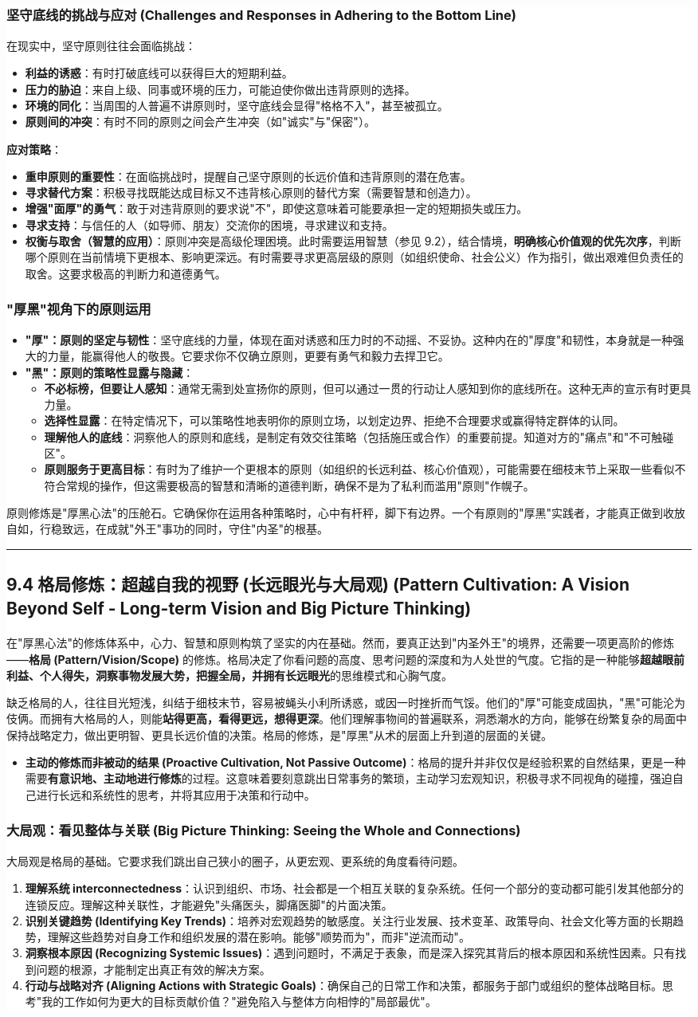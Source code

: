 ### 坚守底线的挑战与应对 (Challenges and Responses in Adhering to the Bottom Line)

在现实中，坚守原则往往会面临挑战：
*   **利益的诱惑**：有时打破底线可以获得巨大的短期利益。
*   **压力的胁迫**：来自上级、同事或环境的压力，可能迫使你做出违背原则的选择。
*   **环境的同化**：当周围的人普遍不讲原则时，坚守底线会显得"格格不入"，甚至被孤立。
*   **原则间的冲突**：有时不同的原则之间会产生冲突（如"诚实"与"保密"）。

**应对策略**：
*   **重申原则的重要性**：在面临挑战时，提醒自己坚守原则的长远价值和违背原则的潜在危害。
*   **寻求替代方案**：积极寻找既能达成目标又不违背核心原则的替代方案（需要智慧和创造力）。
*   **增强"面厚"的勇气**：敢于对违背原则的要求说"不"，即使这意味着可能要承担一定的短期损失或压力。
*   **寻求支持**：与信任的人（如导师、朋友）交流你的困境，寻求建议和支持。
*   **权衡与取舍（智慧的应用）**：原则冲突是高级伦理困境。此时需要运用智慧（参见 9.2），结合情境，**明确核心价值观的优先次序**，判断哪个原则在当前情境下更根本、影响更深远。有时需要寻求更高层级的原则（如组织使命、社会公义）作为指引，做出艰难但负责任的取舍。这要求极高的判断力和道德勇气。

### "厚黑"视角下的原则运用

*   **"厚"：原则的坚定与韧性**：坚守底线的力量，体现在面对诱惑和压力时的不动摇、不妥协。这种内在的"厚度"和韧性，本身就是一种强大的力量，能赢得他人的敬畏。它要求你不仅确立原则，更要有勇气和毅力去捍卫它。
*   **"黑"：原则的策略性显露与隐藏**：
    *   **不必标榜，但要让人感知**：通常无需到处宣扬你的原则，但可以通过一贯的行动让人感知到你的底线所在。这种无声的宣示有时更具力量。
    *   **选择性显露**：在特定情况下，可以策略性地表明你的原则立场，以划定边界、拒绝不合理要求或赢得特定群体的认同。
    *   **理解他人的底线**：洞察他人的原则和底线，是制定有效交往策略（包括施压或合作）的重要前提。知道对方的"痛点"和"不可触碰区"。
    *   **原则服务于更高目标**：有时为了维护一个更根本的原则（如组织的长远利益、核心价值观），可能需要在细枝末节上采取一些看似不符合常规的操作，但这需要极高的智慧和清晰的道德判断，确保不是为了私利而滥用"原则"作幌子。

原则修炼是"厚黑心法"的压舱石。它确保你在运用各种策略时，心中有杆秤，脚下有边界。一个有原则的"厚黑"实践者，才能真正做到收放自如，行稳致远，在成就"外王"事功的同时，守住"内圣"的根基。

---

## 9.4 格局修炼：超越自我的视野 (长远眼光与大局观) (Pattern Cultivation: A Vision Beyond Self - Long-term Vision and Big Picture Thinking)

在"厚黑心法"的修炼体系中，心力、智慧和原则构筑了坚实的内在基础。然而，要真正达到"内圣外王"的境界，还需要一项更高阶的修炼——**格局 (Pattern/Vision/Scope)** 的修炼。格局决定了你看问题的高度、思考问题的深度和为人处世的气度。它指的是一种能够**超越眼前利益、个人得失，洞察事物发展大势，把握全局，并拥有长远眼光**的思维模式和心胸气度。

缺乏格局的人，往往目光短浅，纠结于细枝末节，容易被蝇头小利所诱惑，或因一时挫折而气馁。他们的"厚"可能变成固执，"黑"可能沦为伎俩。而拥有大格局的人，则能**站得更高，看得更远，想得更深**。他们理解事物间的普遍联系，洞悉潮水的方向，能够在纷繁复杂的局面中保持战略定力，做出更明智、更具长远价值的决策。格局的修炼，是"厚黑"从术的层面上升到道的层面的关键。

*   **主动的修炼而非被动的结果 (Proactive Cultivation, Not Passive Outcome)**：格局的提升并非仅仅是经验积累的自然结果，更是一种需要**有意识地、主动地进行修炼**的过程。这意味着要刻意跳出日常事务的繁琐，主动学习宏观知识，积极寻求不同视角的碰撞，强迫自己进行长远和系统性的思考，并将其应用于决策和行动中。

### 大局观：看见整体与关联 (Big Picture Thinking: Seeing the Whole and Connections)

大局观是格局的基础。它要求我们跳出自己狭小的圈子，从更宏观、更系统的角度看待问题。

1.  **理解系统 interconnectedness**：认识到组织、市场、社会都是一个相互关联的复杂系统。任何一个部分的变动都可能引发其他部分的连锁反应。理解这种关联性，才能避免"头痛医头，脚痛医脚"的片面决策。
2.  **识别关键趋势 (Identifying Key Trends)**：培养对宏观趋势的敏感度。关注行业发展、技术变革、政策导向、社会文化等方面的长期趋势，理解这些趋势对自身工作和组织发展的潜在影响。能够"顺势而为"，而非"逆流而动"。
3.  **洞察根本原因 (Recognizing Systemic Issues)**：遇到问题时，不满足于表象，而是深入探究其背后的根本原因和系统性因素。只有找到问题的根源，才能制定出真正有效的解决方案。
4.  **行动与战略对齐 (Aligning Actions with Strategic Goals)**：确保自己的日常工作和决策，都服务于部门或组织的整体战略目标。思考"我的工作如何为更大的目标贡献价值？"避免陷入与整体方向相悖的"局部最优"。
